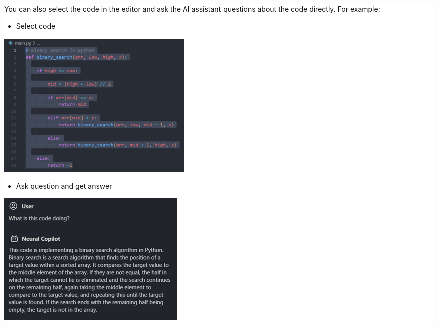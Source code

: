 You can also select the code in the editor and ask the AI assistant questions about the code directly.
For example:

- Select code

![select code](../../assets/img/codegen_select_code.png)

- Ask question and get answer

![qna](../../assets/img/codegen_qna.png)
